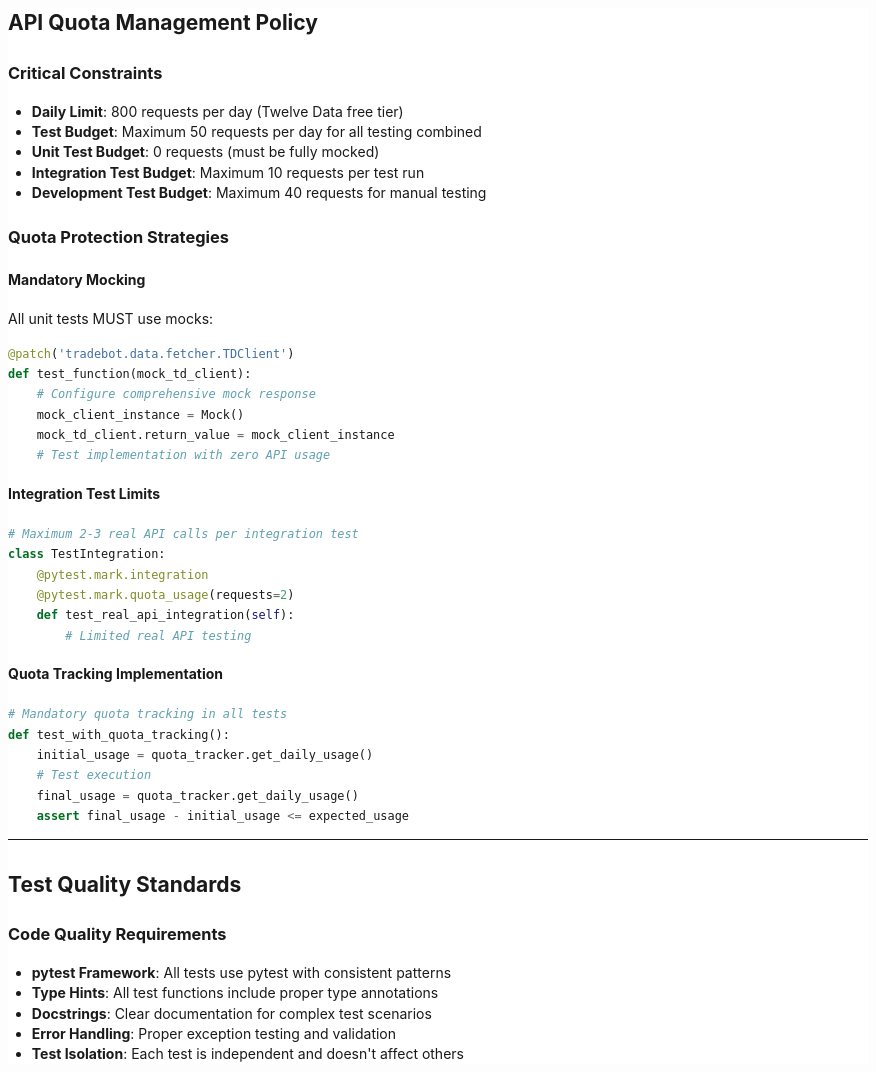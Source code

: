 
## API Quota Management Policy

### Critical Constraints
- **Daily Limit**: 800 requests per day (Twelve Data free tier)
- **Test Budget**: Maximum 50 requests per day for all testing combined
- **Unit Test Budget**: 0 requests (must be fully mocked)
- **Integration Test Budget**: Maximum 10 requests per test run
- **Development Test Budget**: Maximum 40 requests for manual testing

### Quota Protection Strategies

#### Mandatory Mocking
All unit tests MUST use mocks:
```python
@patch('tradebot.data.fetcher.TDClient')
def test_function(mock_td_client):
    # Configure comprehensive mock response
    mock_client_instance = Mock()
    mock_td_client.return_value = mock_client_instance
    # Test implementation with zero API usage
```

#### Integration Test Limits
```python
# Maximum 2-3 real API calls per integration test
class TestIntegration:
    @pytest.mark.integration
    @pytest.mark.quota_usage(requests=2)
    def test_real_api_integration(self):
        # Limited real API testing
```

#### Quota Tracking Implementation
```python
# Mandatory quota tracking in all tests
def test_with_quota_tracking():
    initial_usage = quota_tracker.get_daily_usage()
    # Test execution
    final_usage = quota_tracker.get_daily_usage()
    assert final_usage - initial_usage <= expected_usage
```

---

## Test Quality Standards

### Code Quality Requirements
- **pytest Framework**: All tests use pytest with consistent patterns
- **Type Hints**: All test functions include proper type annotations
- **Docstrings**: Clear documentation for complex test scenarios
- **Error Handling**: Proper exception testing and validation
- **Test Isolation**: Each test is independent and doesn't affect others
